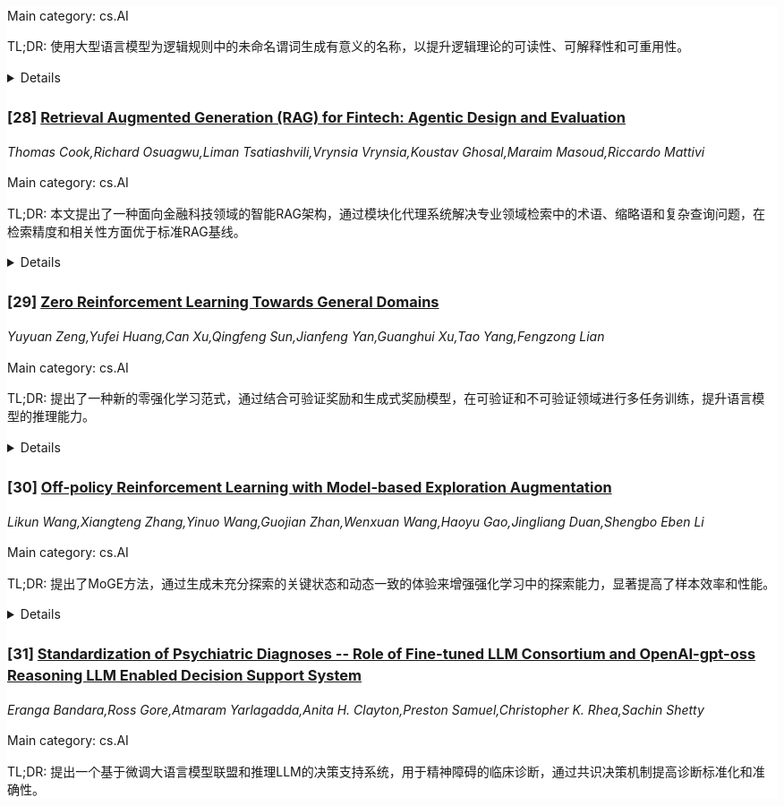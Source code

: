Main category: cs.AI

TL;DR: 使用大型语言模型为逻辑规则中的未命名谓词生成有意义的名称，以提升逻辑理论的可读性、可解释性和可重用性。


<details><summary>Details</summary></details>


### [28] [Retrieval Augmented Generation (RAG) for Fintech: Agentic Design and Evaluation](https://arxiv.org/abs/2510.25518)
*Thomas Cook,Richard Osuagwu,Liman Tsatiashvili,Vrynsia Vrynsia,Koustav Ghosal,Maraim Masoud,Riccardo Mattivi*

Main category: cs.AI

TL;DR: 本文提出了一种面向金融科技领域的智能RAG架构，通过模块化代理系统解决专业领域检索中的术语、缩略语和复杂查询问题，在检索精度和相关性方面优于标准RAG基线。


<details><summary>Details</summary></details>


### [29] [Zero Reinforcement Learning Towards General Domains](https://arxiv.org/abs/2510.25528)
*Yuyuan Zeng,Yufei Huang,Can Xu,Qingfeng Sun,Jianfeng Yan,Guanghui Xu,Tao Yang,Fengzong Lian*

Main category: cs.AI

TL;DR: 提出了一种新的零强化学习范式，通过结合可验证奖励和生成式奖励模型，在可验证和不可验证领域进行多任务训练，提升语言模型的推理能力。


<details><summary>Details</summary></details>


### [30] [Off-policy Reinforcement Learning with Model-based Exploration Augmentation](https://arxiv.org/abs/2510.25529)
*Likun Wang,Xiangteng Zhang,Yinuo Wang,Guojian Zhan,Wenxuan Wang,Haoyu Gao,Jingliang Duan,Shengbo Eben Li*

Main category: cs.AI

TL;DR: 提出了MoGE方法，通过生成未充分探索的关键状态和动态一致的体验来增强强化学习中的探索能力，显著提高了样本效率和性能。


<details><summary>Details</summary></details>


### [31] [Standardization of Psychiatric Diagnoses -- Role of Fine-tuned LLM Consortium and OpenAI-gpt-oss Reasoning LLM Enabled Decision Support System](https://arxiv.org/abs/2510.25588)
*Eranga Bandara,Ross Gore,Atmaram Yarlagadda,Anita H. Clayton,Preston Samuel,Christopher K. Rhea,Sachin Shetty*

Main category: cs.AI

TL;DR: 提出一个基于微调大语言模型联盟和推理LLM的决策支持系统，用于精神障碍的临床诊断，通过共识决策机制提高诊断标准化和准确性。

